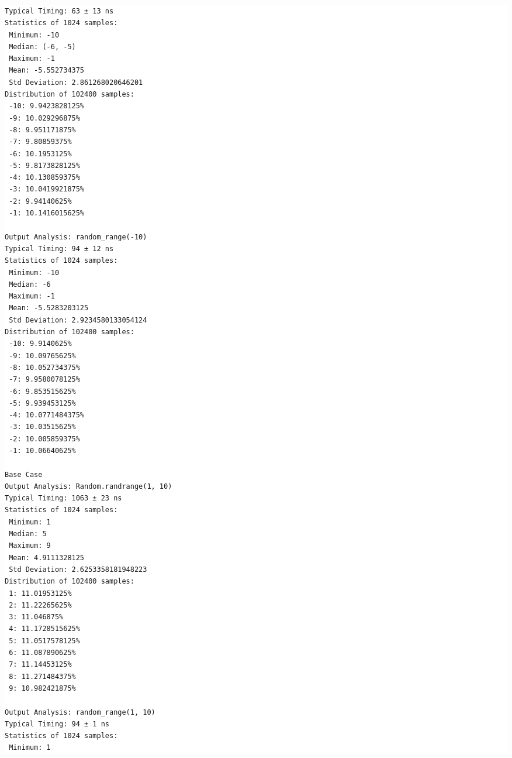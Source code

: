 ```
Typical Timing: 63 ± 13 ns
Statistics of 1024 samples:
 Minimum: -10
 Median: (-6, -5)
 Maximum: -1
 Mean: -5.552734375
 Std Deviation: 2.861268020646201
Distribution of 102400 samples:
 -10: 9.9423828125%
 -9: 10.029296875%
 -8: 9.951171875%
 -7: 9.80859375%
 -6: 10.1953125%
 -5: 9.8173828125%
 -4: 10.130859375%
 -3: 10.0419921875%
 -2: 9.94140625%
 -1: 10.1416015625%

Output Analysis: random_range(-10)
Typical Timing: 94 ± 12 ns
Statistics of 1024 samples:
 Minimum: -10
 Median: -6
 Maximum: -1
 Mean: -5.5283203125
 Std Deviation: 2.9234580133054124
Distribution of 102400 samples:
 -10: 9.9140625%
 -9: 10.09765625%
 -8: 10.052734375%
 -7: 9.9580078125%
 -6: 9.853515625%
 -5: 9.939453125%
 -4: 10.0771484375%
 -3: 10.03515625%
 -2: 10.005859375%
 -1: 10.06640625%

Base Case
Output Analysis: Random.randrange(1, 10)
Typical Timing: 1063 ± 23 ns
Statistics of 1024 samples:
 Minimum: 1
 Median: 5
 Maximum: 9
 Mean: 4.9111328125
 Std Deviation: 2.6253358181948223
Distribution of 102400 samples:
 1: 11.01953125%
 2: 11.22265625%
 3: 11.046875%
 4: 11.1728515625%
 5: 11.0517578125%
 6: 11.087890625%
 7: 11.14453125%
 8: 11.271484375%
 9: 10.982421875%

Output Analysis: random_range(1, 10)
Typical Timing: 94 ± 1 ns
Statistics of 1024 samples:
 Minimum: 1
```